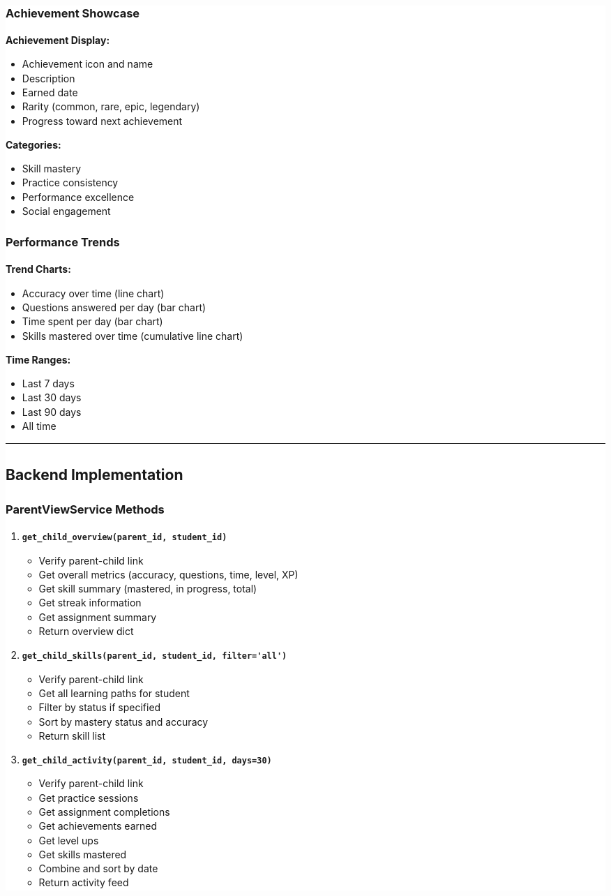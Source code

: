 ### Achievement Showcase

**Achievement Display:**
- Achievement icon and name
- Description
- Earned date
- Rarity (common, rare, epic, legendary)
- Progress toward next achievement

**Categories:**
- Skill mastery
- Practice consistency
- Performance excellence
- Social engagement

### Performance Trends

**Trend Charts:**
- Accuracy over time (line chart)
- Questions answered per day (bar chart)
- Time spent per day (bar chart)
- Skills mastered over time (cumulative line chart)

**Time Ranges:**
- Last 7 days
- Last 30 days
- Last 90 days
- All time

---

## Backend Implementation

### ParentViewService Methods

1. **`get_child_overview(parent_id, student_id)`**
   - Verify parent-child link
   - Get overall metrics (accuracy, questions, time, level, XP)
   - Get skill summary (mastered, in progress, total)
   - Get streak information
   - Get assignment summary
   - Return overview dict

2. **`get_child_skills(parent_id, student_id, filter='all')`**
   - Verify parent-child link
   - Get all learning paths for student
   - Filter by status if specified
   - Sort by mastery status and accuracy
   - Return skill list

3. **`get_child_activity(parent_id, student_id, days=30)`**
   - Verify parent-child link
   - Get practice sessions
   - Get assignment completions
   - Get achievements earned
   - Get level ups
   - Get skills mastered
   - Combine and sort by date
   - Return activity feed
